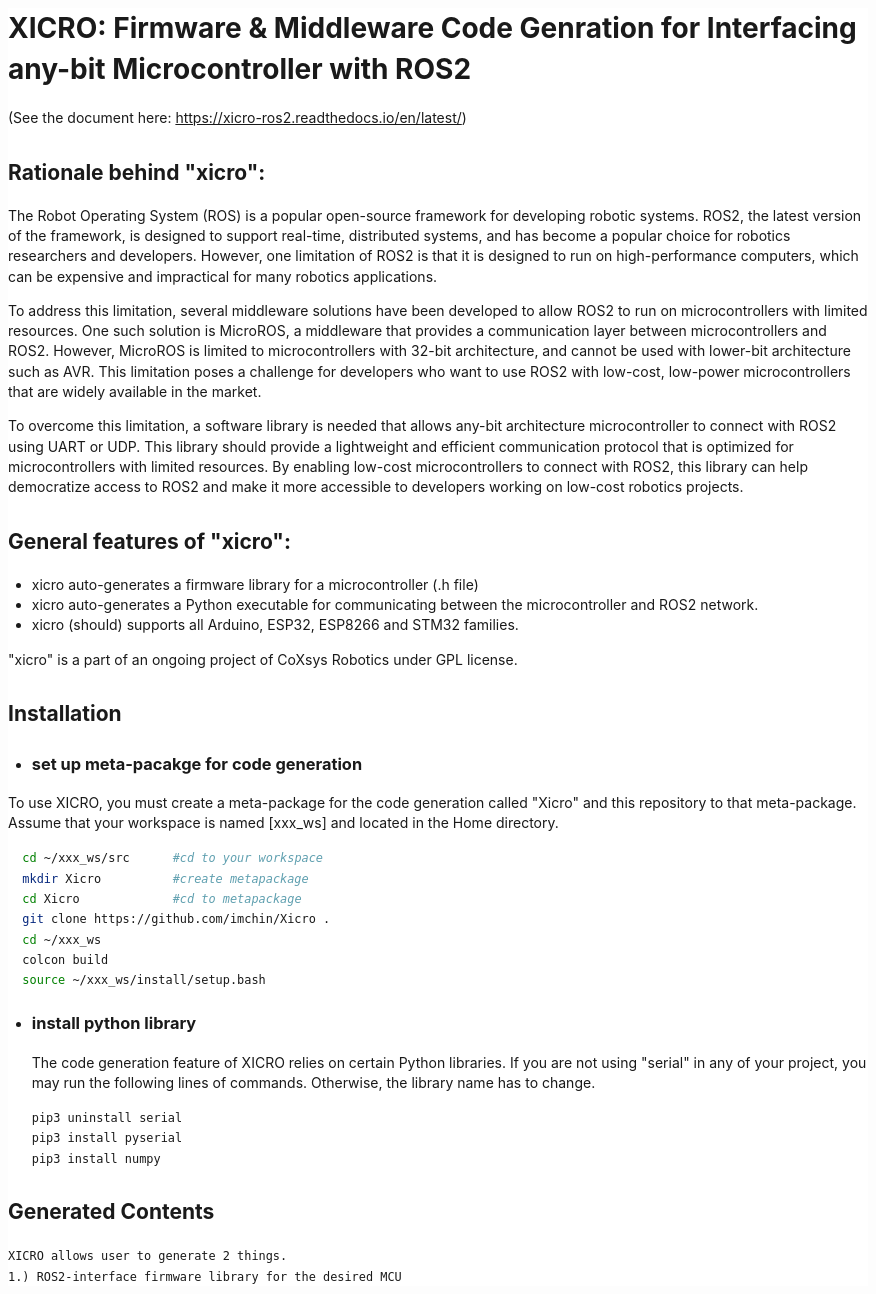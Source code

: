 

# XICRO: Firmware & Middleware Code Genration for Interfacing any-bit Microcontroller with ROS2

(See the document here: https://xicro-ros2.readthedocs.io/en/latest/)

## Rationale behind "xicro":
The Robot Operating System (ROS) is a popular open-source framework for developing robotic systems. ROS2, the latest version of the framework, is designed to support real-time, distributed systems, and has become a popular choice for robotics researchers and developers. However, one limitation of ROS2 is that it is designed to run on high-performance computers, which can be expensive and impractical for many robotics applications.

To address this limitation, several middleware solutions have been developed to allow ROS2 to run on microcontrollers with limited resources. One such solution is MicroROS, a middleware that provides a communication layer between microcontrollers and ROS2. However, MicroROS is limited to microcontrollers with 32-bit architecture, and cannot be used with lower-bit architecture such as AVR. This limitation poses a challenge for developers who want to use ROS2 with low-cost, low-power microcontrollers that are widely available in the market.

To overcome this limitation, a software library is needed that allows any-bit architecture microcontroller to connect with ROS2 using UART or UDP. This library should provide a lightweight and efficient communication protocol that is optimized for microcontrollers with limited resources. By enabling low-cost microcontrollers to connect with ROS2, this library can help democratize access to ROS2 and make it more accessible to developers working on low-cost robotics projects.

## General features of "xicro":
* xicro auto-generates a firmware library for a microcontroller (.h file)
* xicro auto-generates a Python executable for communicating between the microcontroller and ROS2 network.
* xicro (should) supports all Arduino, ESP32, ESP8266 and STM32 families.

"xicro" is a part of an ongoing project of CoXsys Robotics under GPL license. 


## Installation
  - ### set up meta-pacakge for code generation
   To use XICRO, you must create a meta-package for the code generation called "Xicro" and this repository to that meta-package. Assume that your workspace is named [xxx_ws] and located in the Home directory.
  ```bash
    cd ~/xxx_ws/src      #cd to your workspace
    mkdir Xicro          #create metapackage
    cd Xicro             #cd to metapackage
    git clone https://github.com/imchin/Xicro .
    cd ~/xxx_ws
    colcon build
    source ~/xxx_ws/install/setup.bash
  ```
  - ### install python library
    The code generation feature of XICRO relies on certain Python libraries. If you are not using "serial" in any of your project, you may run the following lines of commands. Otherwise, the library name has to change.
    ```bash
    pip3 uninstall serial
    pip3 install pyserial
    pip3 install numpy
    ```
## Generated Contents
    XICRO allows user to generate 2 things.
    1.) ROS2-interface firmware library for the desired MCU
